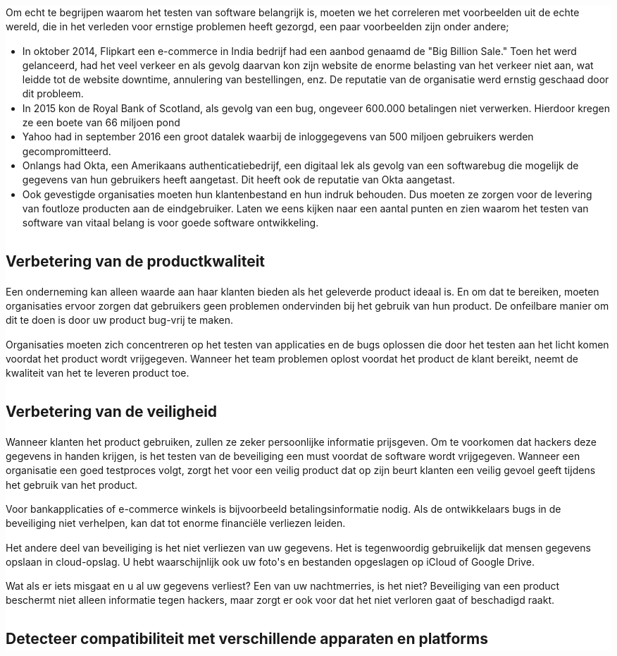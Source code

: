Om echt te begrijpen waarom het testen van software belangrijk is, moeten we het correleren met voorbeelden uit de echte wereld, die in het verleden voor ernstige problemen heeft gezorgd, een paar voorbeelden zijn onder andere;

* In oktober 2014, Flipkart een e-commerce in India bedrijf had een aanbod genaamd de "Big Billion Sale." Toen het werd gelanceerd, had het veel verkeer en als gevolg daarvan kon zijn website de enorme belasting van het verkeer niet aan, wat leidde tot de website downtime, annulering van bestellingen, enz. De reputatie van de organisatie werd ernstig geschaad door dit probleem.
* In 2015 kon de Royal Bank of Scotland, als gevolg van een bug, ongeveer 600.000 betalingen niet verwerken. Hierdoor kregen ze een boete van 66 miljoen pond
* Yahoo had in september 2016 een groot datalek waarbij de inloggegevens van 500 miljoen gebruikers werden gecompromitteerd.
* Onlangs had Okta, een Amerikaans authenticatiebedrijf, een digitaal lek als gevolg van een softwarebug die mogelijk de gegevens van hun gebruikers heeft aangetast. Dit heeft ook de reputatie van Okta aangetast.
* Ook gevestigde organisaties moeten hun klantenbestand en hun indruk behouden. Dus moeten ze zorgen voor de levering van foutloze producten aan de eindgebruiker. Laten we eens kijken naar een aantal punten en zien waarom het testen van software van vitaal belang is voor goede software ontwikkeling.

## Verbetering van de productkwaliteit

Een onderneming kan alleen waarde aan haar klanten bieden als het geleverde product ideaal is. En om dat te bereiken, moeten organisaties ervoor zorgen dat gebruikers geen problemen ondervinden bij het gebruik van hun product. De onfeilbare manier om dit te doen is door uw product bug-vrij te maken.

Organisaties moeten zich concentreren op het testen van applicaties en de bugs oplossen die door het testen aan het licht komen voordat het product wordt vrijgegeven. Wanneer het team problemen oplost voordat het product de klant bereikt, neemt de kwaliteit van het te leveren product toe.

## Verbetering van de veiligheid

Wanneer klanten het product gebruiken, zullen ze zeker persoonlijke informatie prijsgeven. Om te voorkomen dat hackers deze gegevens in handen krijgen, is het testen van de beveiliging een must voordat de software wordt vrijgegeven. Wanneer een organisatie een goed testproces volgt, zorgt het voor een veilig product dat op zijn beurt klanten een veilig gevoel geeft tijdens het gebruik van het product.

Voor bankapplicaties of e-commerce winkels is bijvoorbeeld betalingsinformatie nodig. Als de ontwikkelaars bugs in de beveiliging niet verhelpen, kan dat tot enorme financiële verliezen leiden.

Het andere deel van beveiliging is het niet verliezen van uw gegevens. Het is tegenwoordig gebruikelijk dat mensen gegevens opslaan in cloud-opslag. U hebt waarschijnlijk ook uw foto's en bestanden opgeslagen op iCloud of Google Drive.

Wat als er iets misgaat en u al uw gegevens verliest? Een van uw nachtmerries, is het niet? Beveiliging van een product beschermt niet alleen informatie tegen hackers, maar zorgt er ook voor dat het niet verloren gaat of beschadigd raakt.

## Detecteer compatibiliteit met verschillende apparaten en platforms
